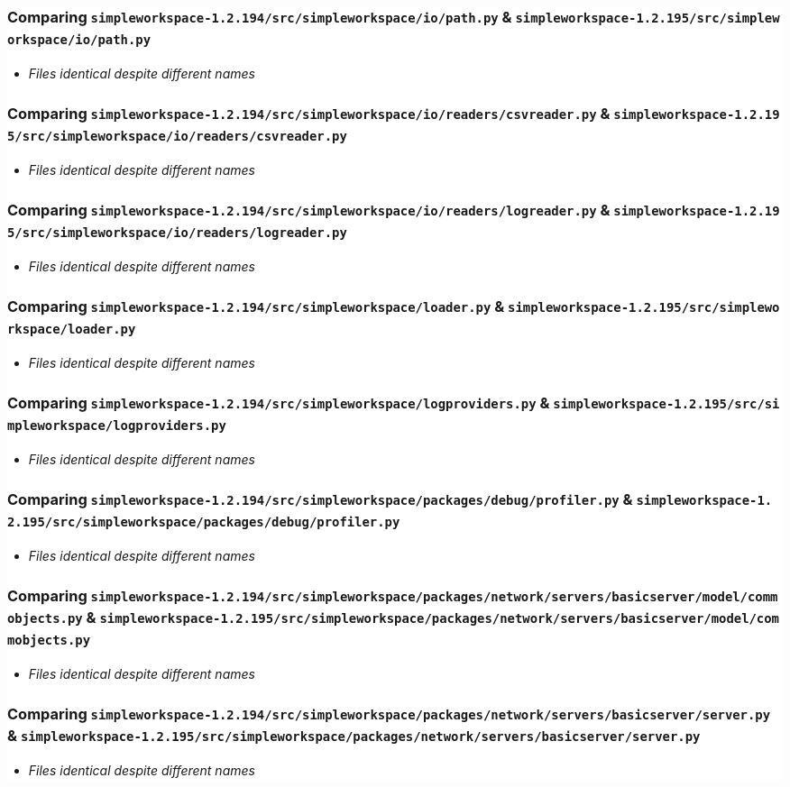 ```diff
```

### Comparing `simpleworkspace-1.2.194/src/simpleworkspace/io/path.py` & `simpleworkspace-1.2.195/src/simpleworkspace/io/path.py`

 * *Files identical despite different names*

### Comparing `simpleworkspace-1.2.194/src/simpleworkspace/io/readers/csvreader.py` & `simpleworkspace-1.2.195/src/simpleworkspace/io/readers/csvreader.py`

 * *Files identical despite different names*

### Comparing `simpleworkspace-1.2.194/src/simpleworkspace/io/readers/logreader.py` & `simpleworkspace-1.2.195/src/simpleworkspace/io/readers/logreader.py`

 * *Files identical despite different names*

### Comparing `simpleworkspace-1.2.194/src/simpleworkspace/loader.py` & `simpleworkspace-1.2.195/src/simpleworkspace/loader.py`

 * *Files identical despite different names*

### Comparing `simpleworkspace-1.2.194/src/simpleworkspace/logproviders.py` & `simpleworkspace-1.2.195/src/simpleworkspace/logproviders.py`

 * *Files identical despite different names*

### Comparing `simpleworkspace-1.2.194/src/simpleworkspace/packages/debug/profiler.py` & `simpleworkspace-1.2.195/src/simpleworkspace/packages/debug/profiler.py`

 * *Files identical despite different names*

### Comparing `simpleworkspace-1.2.194/src/simpleworkspace/packages/network/servers/basicserver/model/commobjects.py` & `simpleworkspace-1.2.195/src/simpleworkspace/packages/network/servers/basicserver/model/commobjects.py`

 * *Files identical despite different names*

### Comparing `simpleworkspace-1.2.194/src/simpleworkspace/packages/network/servers/basicserver/server.py` & `simpleworkspace-1.2.195/src/simpleworkspace/packages/network/servers/basicserver/server.py`

 * *Files identical despite different names*
